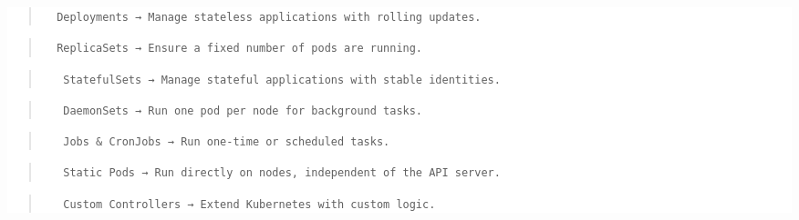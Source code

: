 >       Deployments → Manage stateless applications with rolling updates.

>       ReplicaSets → Ensure a fixed number of pods are running.

>        StatefulSets → Manage stateful applications with stable identities.

>        DaemonSets → Run one pod per node for background tasks.

>        Jobs & CronJobs → Run one-time or scheduled tasks.

>        Static Pods → Run directly on nodes, independent of the API server.

>        Custom Controllers → Extend Kubernetes with custom logic.